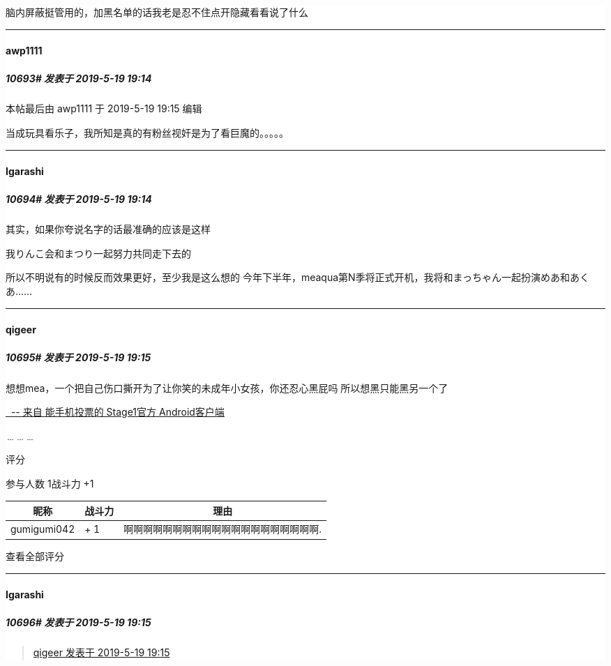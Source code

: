 
脑内屏蔽挺管用的，加黑名单的话我老是忍不住点开隐藏看看说了什么


-----

####  awp1111  
##### 10693#       发表于 2019-5-19 19:14


 本帖最后由 awp1111 于 2019-5-19 19:15 编辑 

当成玩具看乐子，我所知是真的有粉丝视奸是为了看巨魔的。。。。。


-----

####  Igarashi  
##### 10694#       发表于 2019-5-19 19:14


其实，如果你夸说名字的话最准确的应该是这样

我りんこ会和まつり一起努力共同走下去的

所以不明说有的时候反而效果更好，至少我是这么想的
今年下半年，meaqua第N季将正式开机，我将和まっちゃん一起扮演めあ和あくあ……


-----

####  qigeer  
##### 10695#       发表于 2019-5-19 19:15


想想mea，一个把自己伤口撕开为了让你笑的未成年小女孩，你还忍心黑屁吗 所以想黑只能黑另一个了

[  -- 来自 能手机投票的 Stage1官方 Android客户端](https://www.coolapk.com/apk/140634)


﹍﹍﹍

评分


 参与人数 1战斗力 +1

|昵称|战斗力|理由|
|----|---|---|
| gumigumi042| + 1|啊啊啊啊啊啊啊啊啊啊啊啊啊啊啊啊啊啊啊啊.|


查看全部评分


-----

####  Igarashi  
##### 10696#       发表于 2019-5-19 19:15


<blockquote><a href="httphttps://bbs.saraba1st.com/2b/forum.php?mod=redirect&amp;goto=findpost&amp;pid=43763650&amp;ptid=1829754" target="_blank">qigeer 发表于 2019-5-19 19:15</a>
